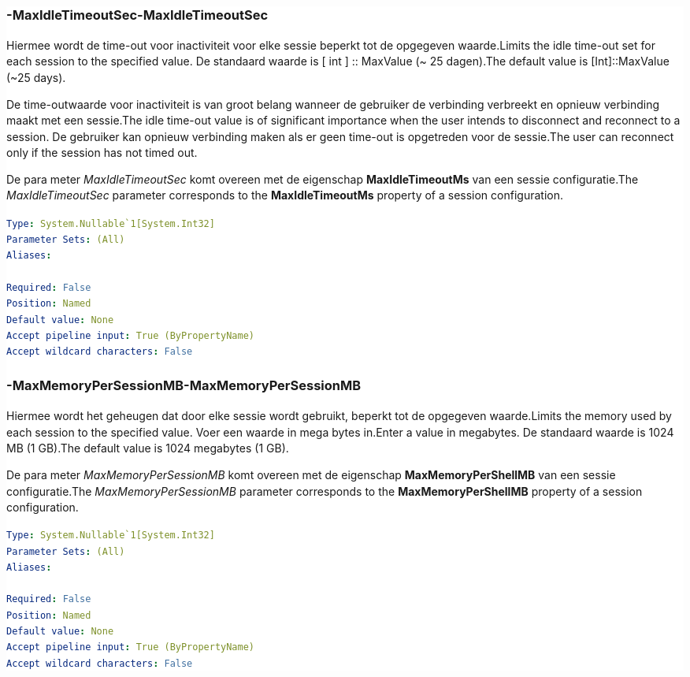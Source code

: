 ### <span data-ttu-id="e1155-169">-MaxIdleTimeoutSec</span><span class="sxs-lookup"><span data-stu-id="e1155-169">-MaxIdleTimeoutSec</span></span>

<span data-ttu-id="e1155-170">Hiermee wordt de time-out voor inactiviteit voor elke sessie beperkt tot de opgegeven waarde.</span><span class="sxs-lookup"><span data-stu-id="e1155-170">Limits the idle time-out set for each session to the specified value.</span></span>
<span data-ttu-id="e1155-171">De standaard waarde is \[ int \] :: MaxValue (~ 25 dagen).</span><span class="sxs-lookup"><span data-stu-id="e1155-171">The default value is \[Int\]::MaxValue (~25 days).</span></span>

<span data-ttu-id="e1155-172">De time-outwaarde voor inactiviteit is van groot belang wanneer de gebruiker de verbinding verbreekt en opnieuw verbinding maakt met een sessie.</span><span class="sxs-lookup"><span data-stu-id="e1155-172">The idle time-out value is of significant importance when the user intends to disconnect and reconnect to a session.</span></span>
<span data-ttu-id="e1155-173">De gebruiker kan opnieuw verbinding maken als er geen time-out is opgetreden voor de sessie.</span><span class="sxs-lookup"><span data-stu-id="e1155-173">The user can reconnect only if the session has not timed out.</span></span>

<span data-ttu-id="e1155-174">De para meter *MaxIdleTimeoutSec* komt overeen met de eigenschap **MaxIdleTimeoutMs** van een sessie configuratie.</span><span class="sxs-lookup"><span data-stu-id="e1155-174">The *MaxIdleTimeoutSec* parameter corresponds to the **MaxIdleTimeoutMs** property of a session configuration.</span></span>

```yaml
Type: System.Nullable`1[System.Int32]
Parameter Sets: (All)
Aliases:

Required: False
Position: Named
Default value: None
Accept pipeline input: True (ByPropertyName)
Accept wildcard characters: False
```

### <span data-ttu-id="e1155-175">-MaxMemoryPerSessionMB</span><span class="sxs-lookup"><span data-stu-id="e1155-175">-MaxMemoryPerSessionMB</span></span>

<span data-ttu-id="e1155-176">Hiermee wordt het geheugen dat door elke sessie wordt gebruikt, beperkt tot de opgegeven waarde.</span><span class="sxs-lookup"><span data-stu-id="e1155-176">Limits the memory used by each session to the specified value.</span></span>
<span data-ttu-id="e1155-177">Voer een waarde in mega bytes in.</span><span class="sxs-lookup"><span data-stu-id="e1155-177">Enter a value in megabytes.</span></span>
<span data-ttu-id="e1155-178">De standaard waarde is 1024 MB (1 GB).</span><span class="sxs-lookup"><span data-stu-id="e1155-178">The default value is 1024 megabytes (1 GB).</span></span>

<span data-ttu-id="e1155-179">De para meter *MaxMemoryPerSessionMB* komt overeen met de eigenschap **MaxMemoryPerShellMB** van een sessie configuratie.</span><span class="sxs-lookup"><span data-stu-id="e1155-179">The *MaxMemoryPerSessionMB* parameter corresponds to the **MaxMemoryPerShellMB** property of a session configuration.</span></span>

```yaml
Type: System.Nullable`1[System.Int32]
Parameter Sets: (All)
Aliases:

Required: False
Position: Named
Default value: None
Accept pipeline input: True (ByPropertyName)
Accept wildcard characters: False
```
